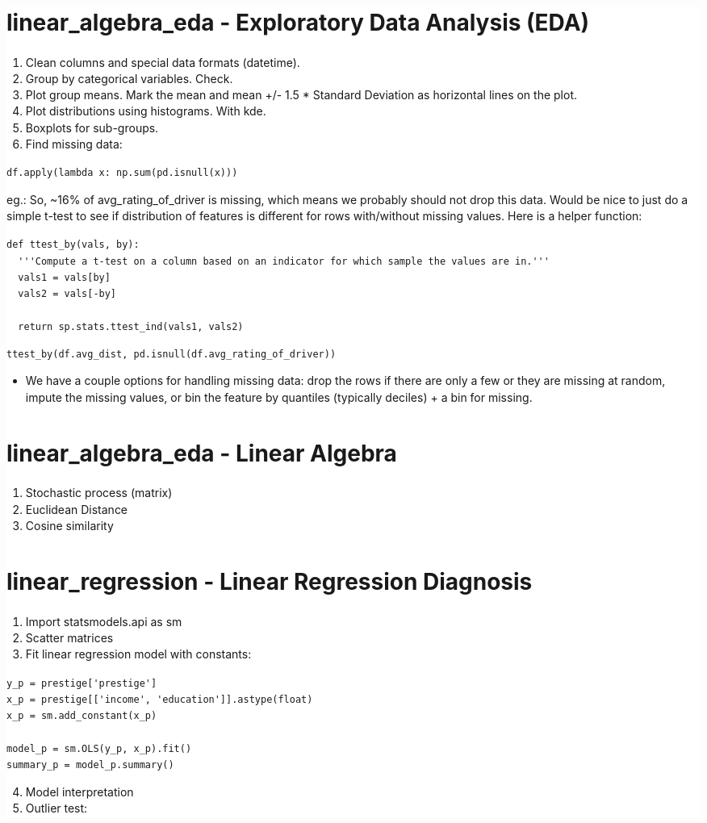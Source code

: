 
# linear_algebra_eda - Exploratory Data Analysis (EDA)

1. Clean columns and special data formats (datetime).
2. Group by categorical variables. Check.
3. Plot group means. Mark the mean and mean +/- 1.5 * Standard Deviation as horizontal lines on the plot.
4. Plot distributions using histograms. With kde.
5. Boxplots for sub-groups.
6. Find missing data:
  ```
  df.apply(lambda x: np.sum(pd.isnull(x)))
  ```
eg.: So, ~16% of avg_rating_of_driver is missing, which means we probably should not drop this data. Would be nice to just do a simple t-test to see if distribution of features is different for rows with/without missing values. Here is a helper function:

  ```
  def ttest_by(vals, by):
    '''Compute a t-test on a column based on an indicator for which sample the values are in.'''
    vals1 = vals[by]
    vals2 = vals[-by]

    return sp.stats.ttest_ind(vals1, vals2)
  ```
  ```
  ttest_by(df.avg_dist, pd.isnull(df.avg_rating_of_driver))
  ```
  -  We have a couple options for handling missing data: drop the rows if there are only a few or they are missing at random, impute the missing values, or bin the feature by quantiles (typically deciles) + a bin for missing.

# linear_algebra_eda - Linear Algebra

1. Stochastic process (matrix)
2. Euclidean Distance
3. Cosine similarity


# linear_regression - Linear Regression Diagnosis

1. Import statsmodels.api as sm
2. Scatter matrices
3. Fit linear regression model with constants:

```
y_p = prestige['prestige']
x_p = prestige[['income', 'education']].astype(float)
x_p = sm.add_constant(x_p)

model_p = sm.OLS(y_p, x_p).fit()
summary_p = model_p.summary()
```
4. Model interpretation
5. Outlier test:
